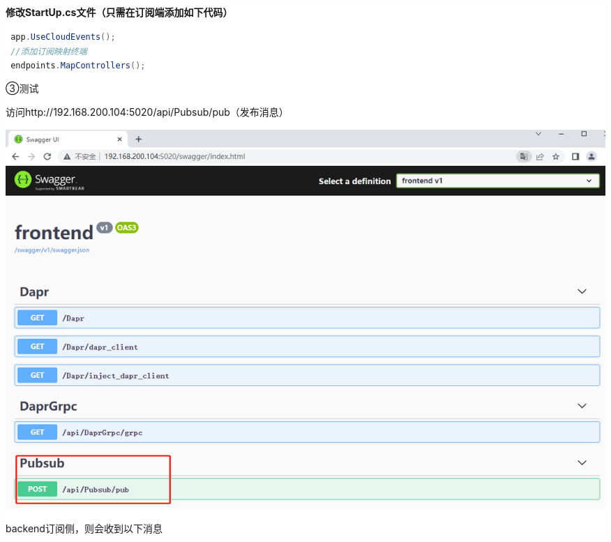 **修改StartUp.cs文件（只需在订阅端添加如下代码）**

```C#
 app.UseCloudEvents();
 //添加订阅映射终端
 endpoints.MapControllers();
```



③测试

访问http://192.168.200.104:5020/api/Pubsub/pub（发布消息）

![image-20220419112316064](images/image-20220419112316064.png)

backend订阅侧，则会收到以下消息

